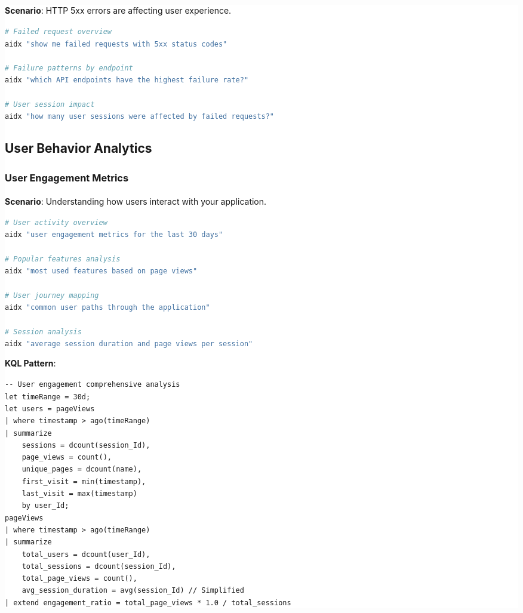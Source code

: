 **Scenario**: HTTP 5xx errors are affecting user experience.

```bash
# Failed request overview
aidx "show me failed requests with 5xx status codes"

# Failure patterns by endpoint  
aidx "which API endpoints have the highest failure rate?"

# User session impact
aidx "how many user sessions were affected by failed requests?"
```

## User Behavior Analytics

### User Engagement Metrics

**Scenario**: Understanding how users interact with your application.

```bash
# User activity overview
aidx "user engagement metrics for the last 30 days"

# Popular features analysis
aidx "most used features based on page views"

# User journey mapping
aidx "common user paths through the application"

# Session analysis
aidx "average session duration and page views per session"
```

**KQL Pattern**:
```kql
-- User engagement comprehensive analysis
let timeRange = 30d;
let users = pageViews
| where timestamp > ago(timeRange)
| summarize 
    sessions = dcount(session_Id),
    page_views = count(),
    unique_pages = dcount(name),
    first_visit = min(timestamp),
    last_visit = max(timestamp)
    by user_Id;
pageViews
| where timestamp > ago(timeRange)
| summarize 
    total_users = dcount(user_Id),
    total_sessions = dcount(session_Id),
    total_page_views = count(),
    avg_session_duration = avg(session_Id) // Simplified
| extend engagement_ratio = total_page_views * 1.0 / total_sessions
```
